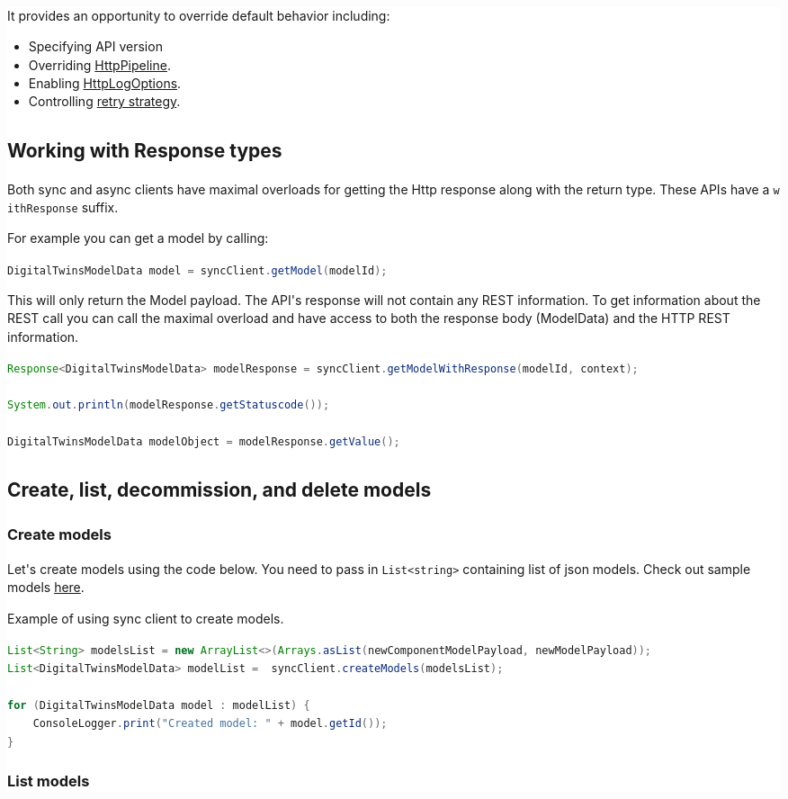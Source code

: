 It provides an opportunity to override default behavior including:

- Specifying API version
- Overriding [HttpPipeline](https://github.com/Azure/azure-sdk-for-java/blob/master/sdk/core/azure-core/src/main/java/com/azure/core/http/HttpPipeline.java).
- Enabling [HttpLogOptions](https://github.com/Azure/azure-sdk-for-java/blob/master/sdk/core/azure-core/src/main/java/com/azure/core/http/policy/HttpLogOptions.java).
- Controlling [retry strategy](https://github.com/Azure/azure-sdk-for-java/blob/master/sdk/core/azure-core/src/main/java/com/azure/core/http/policy/RetryPolicy.java).

## Working with Response types

Both sync and async clients have maximal overloads for getting the Http response along with the return type. These APIs have a `withResponse` suffix.

For example you can get a model by calling:

```java
DigitalTwinsModelData model = syncClient.getModel(modelId);
```

This will only return the Model payload. The API's response will not contain any REST information.
To get information about the REST call you can call the maximal overload and have access to both the response body (ModelData) and the HTTP REST information.

```java
Response<DigitalTwinsModelData> modelResponse = syncClient.getModelWithResponse(modelId, context);

System.out.println(modelResponse.getStatuscode());

DigitalTwinsModelData modelObject = modelResponse.getValue();
```

## Create, list, decommission, and delete models

### Create models

Let's create models using the code below. You need to pass in `List<string>` containing list of json models.
Check out sample models [here](https://github.com/Azure/azure-sdk-for-java/tree/master/sdk/digitaltwins/azure-digitaltwins-core/src/samples/resources/DTDL/Models).

Example of using sync client to create models.

```java
List<String> modelsList = new ArrayList<>(Arrays.asList(newComponentModelPayload, newModelPayload));
List<DigitalTwinsModelData> modelList =  syncClient.createModels(modelsList);

for (DigitalTwinsModelData model : modelList) {
    ConsoleLogger.print("Created model: " + model.getId());
}
```

### List models

